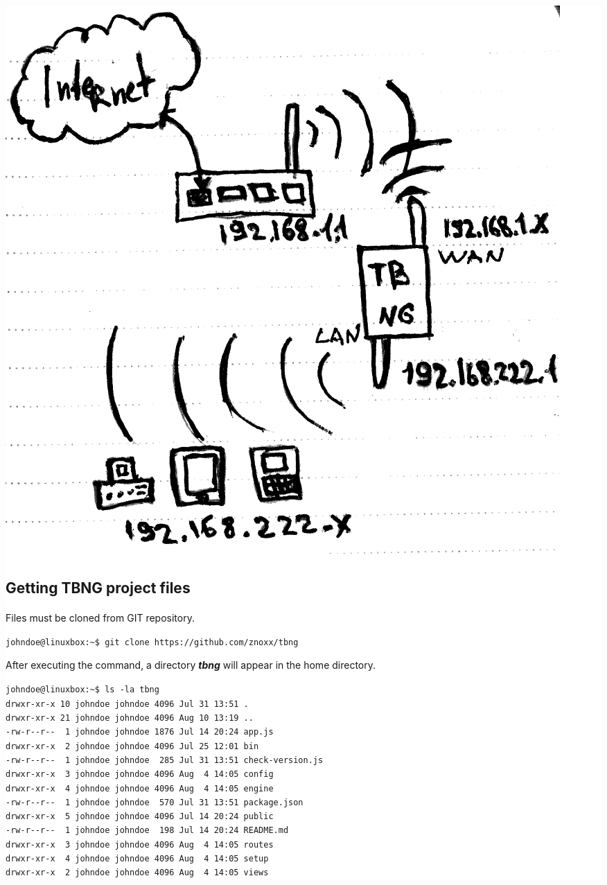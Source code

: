 ![TBNG example configuration](images/image_2.png)

## Getting TBNG project files

Files must be cloned from GIT repository.

`johndoe@linuxbox:~$ git clone https://github.com/znoxx/tbng`

After executing the command, a directory **_tbng_** will appear in the home directory.

```
johndoe@linuxbox:~$ ls -la tbng
drwxr-xr-x 10 johndoe johndoe 4096 Jul 31 13:51 .
drwxr-xr-x 21 johndoe johndoe 4096 Aug 10 13:19 ..
-rw-r--r--  1 johndoe johndoe 1876 Jul 14 20:24 app.js
drwxr-xr-x  2 johndoe johndoe 4096 Jul 25 12:01 bin
-rw-r--r--  1 johndoe johndoe  285 Jul 31 13:51 check-version.js
drwxr-xr-x  3 johndoe johndoe 4096 Aug  4 14:05 config
drwxr-xr-x  4 johndoe johndoe 4096 Aug  4 14:05 engine
-rw-r--r--  1 johndoe johndoe  570 Jul 31 13:51 package.json
drwxr-xr-x  5 johndoe johndoe 4096 Jul 14 20:24 public
-rw-r--r--  1 johndoe johndoe  198 Jul 14 20:24 README.md
drwxr-xr-x  3 johndoe johndoe 4096 Aug  4 14:05 routes
drwxr-xr-x  4 johndoe johndoe 4096 Aug  4 14:05 setup
drwxr-xr-x  2 johndoe johndoe 4096 Aug  4 14:05 views
```